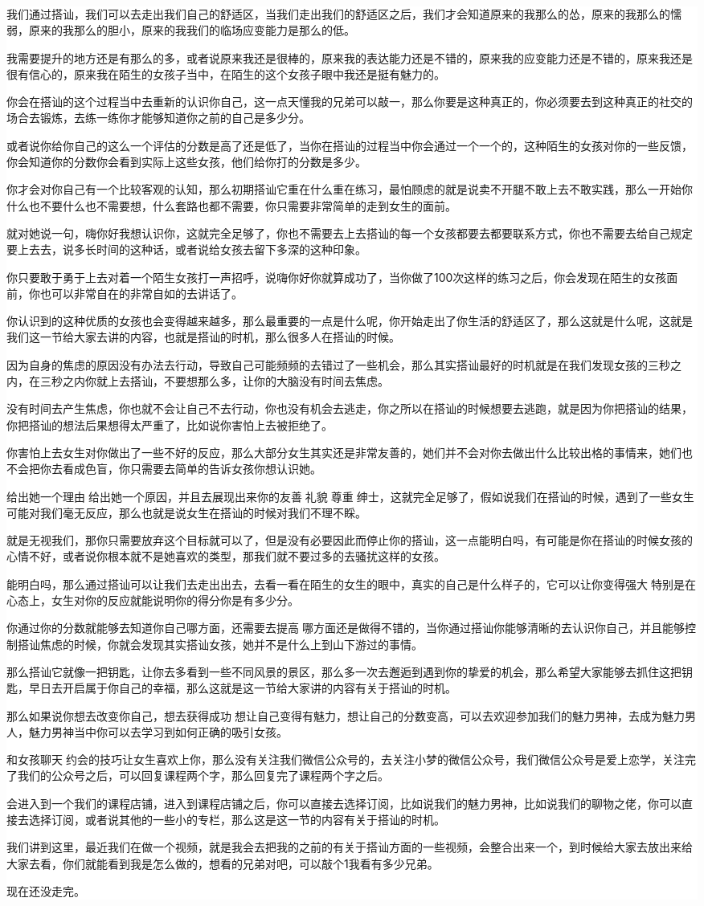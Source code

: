 我们通过搭讪，我们可以去走出我们自己的舒适区，当我们走出我们的舒适区之后，我们才会知道原来的我那么的怂，原来的我那么的懦弱，原来的我那么的胆小，原来的我我们的临场应变能力是那么的低。

我需要提升的地方还是有那么的多，或者说原来我还是很棒的，原来我的表达能力还是不错的，原来我的应变能力还是不错的，原来我还是很有信心的，原来我在陌生的女孩子当中，在陌生的这个女孩子眼中我还是挺有魅力的。

你会在搭讪的这个过程当中去重新的认识你自己，这一点天懂我的兄弟可以敲一，那么你要是这种真正的，你必须要去到这种真正的社交的场合去锻炼，去练一练你才能够知道你之前的自己是多少分。

或者说你给你自己的这么一个评估的分数是高了还是低了，当你在搭讪的过程当中你会通过一个一个的，这种陌生的女孩对你的一些反馈，你会知道你的分数你会看到实际上这些女孩，他们给你打的分数是多少。

你才会对你自己有一个比较客观的认知，那么初期搭讪它重在什么重在练习，最怕顾虑的就是说卖不开腿不敢上去不敢实践，那么一开始你什么也不要什么也不需要想，什么套路也都不需要，你只需要非常简单的走到女生的面前。

就对她说一句，嗨你好我想认识你，这就完全足够了，你也不需要去上去搭讪的每一个女孩都要去都要联系方式，你也不需要去给自己规定要上去去，说多长时间的这种话，或者说给女孩去留下多深的这种印象。

你只要敢于勇于上去对着一个陌生女孩打一声招呼，说嗨你好你就算成功了，当你做了100次这样的练习之后，你会发现在陌生的女孩面前，你也可以非常自在的非常自如的去讲话了。

你认识到的这种优质的女孩也会变得越来越多，那么最重要的一点是什么呢，你开始走出了你生活的舒适区了，那么这就是什么呢，这就是我们这一节给大家去讲的内容，也就是搭讪的时机，那么很多人在搭讪的时候。

因为自身的焦虑的原因没有办法去行动，导致自己可能频频的去错过了一些机会，那么其实搭讪最好的时机就是在我们发现女孩的三秒之内，在三秒之内你就上去搭讪，不要想那么多，让你的大脑没有时间去焦虑。

没有时间去产生焦虑，你也就不会让自己不去行动，你也没有机会去逃走，你之所以在搭讪的时候想要去逃跑，就是因为你把搭讪的结果，你把搭讪的想法后果想得太严重了，比如说你害怕上去被拒绝了。

你害怕上去女生对你做出了一些不好的反应，那么大部分女生其实还是非常友善的，她们并不会对你去做出什么比较出格的事情来，她们也不会把你去看成色盲，你只需要去简单的告诉女孩你想认识她。

给出她一个理由 给出她一个原因，并且去展现出来你的友善 礼貌 尊重 绅士，这就完全足够了，假如说我们在搭讪的时候，遇到了一些女生可能对我们毫无反应，那么也就是说女生在搭讪的时候对我们不理不睬。

就是无视我们，那你只需要放弃这个目标就可以了，但是没有必要因此而停止你的搭讪，这一点能明白吗，有可能是你在搭讪的时候女孩的心情不好，或者说你根本就不是她喜欢的类型，那我们就不要过多的去骚扰这样的女孩。

能明白吗，那么通过搭讪可以让我们去走出出去，去看一看在陌生的女生的眼中，真实的自己是什么样子的，它可以让你变得强大 特别是在心态上，女生对你的反应就能说明你的得分你是有多少分。

你通过你的分数就能够去知道你自己哪方面，还需要去提高 哪方面还是做得不错的，当你通过搭讪你能够清晰的去认识你自己，并且能够控制搭讪焦虑的时候，你就会发现其实搭讪女孩，她并不是什么上到山下游过的事情。

那么搭讪它就像一把钥匙，让你去多看到一些不同风景的景区，那么多一次去邂逅到遇到你的挚爱的机会，那么希望大家能够去抓住这把钥匙，早日去开启属于你自己的幸福，那么这就是这一节给大家讲的内容有关于搭讪的时机。

那么如果说你想去改变你自己，想去获得成功 想让自己变得有魅力，想让自己的分数变高，可以去欢迎参加我们的魅力男神，去成为魅力男人，魅力男神当中你可以去学习到如何正确的吸引女孩。

和女孩聊天 约会的技巧让女生喜欢上你，那么没有关注我们微信公众号的，去关注小梦的微信公众号，我们微信公众号是爱上恋学，关注完了我们的公众号之后，可以回复课程两个字，那么回复完了课程两个字之后。

会进入到一个我们的课程店铺，进入到课程店铺之后，你可以直接去选择订阅，比如说我们的魅力男神，比如说我们的聊物之佬，你可以直接去选择订阅，或者说其他的一些小的专栏，那么这是这一节的内容有关于搭讪的时机。

我们讲到这里，最近我们在做一个视频，就是我会去把我的之前的有关于搭讪方面的一些视频，会整合出来一个，到时候给大家去放出来给大家去看，你们就能看到我是怎么做的，想看的兄弟对吧，可以敲个1我看有多少兄弟。

现在还没走完。